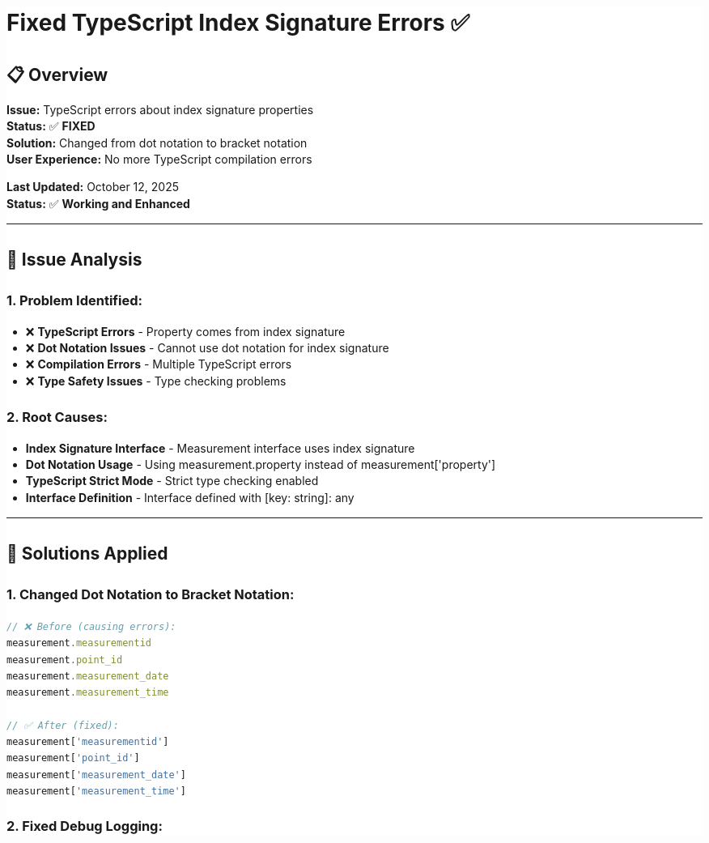 # Fixed TypeScript Index Signature Errors ✅

## 📋 Overview

**Issue:** TypeScript errors about index signature properties  
**Status:** ✅ **FIXED**  
**Solution:** Changed from dot notation to bracket notation  
**User Experience:** No more TypeScript compilation errors  

**Last Updated:** October 12, 2025  
**Status:** ✅ **Working and Enhanced**

---

## 🐛 Issue Analysis

### **1. Problem Identified:**
- ❌ **TypeScript Errors** - Property comes from index signature
- ❌ **Dot Notation Issues** - Cannot use dot notation for index signature
- ❌ **Compilation Errors** - Multiple TypeScript errors
- ❌ **Type Safety Issues** - Type checking problems

### **2. Root Causes:**
- **Index Signature Interface** - Measurement interface uses index signature
- **Dot Notation Usage** - Using measurement.property instead of measurement['property']
- **TypeScript Strict Mode** - Strict type checking enabled
- **Interface Definition** - Interface defined with [key: string]: any

---

## 🔧 Solutions Applied

### **1. Changed Dot Notation to Bracket Notation:**

```typescript
// ❌ Before (causing errors):
measurement.measurementid
measurement.point_id
measurement.measurement_date
measurement.measurement_time

// ✅ After (fixed):
measurement['measurementid']
measurement['point_id']
measurement['measurement_date']
measurement['measurement_time']
```

### **2. Fixed Debug Logging:**
